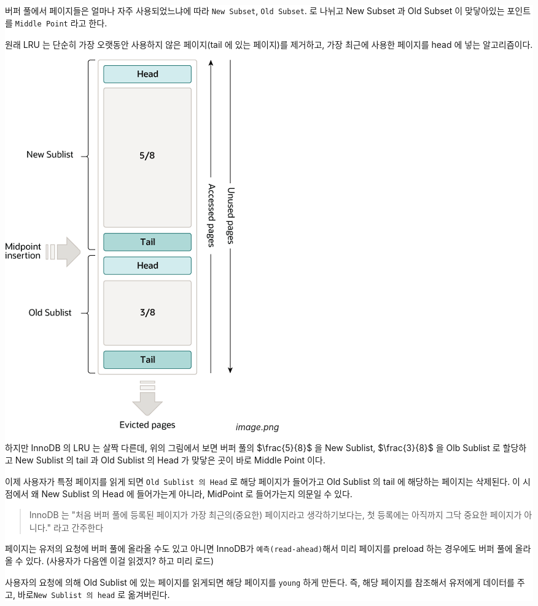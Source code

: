 버퍼 풀에서 페이지들은 얼마나 자주 사용되었느냐에 따라 `New Subset`, `Old Subset`. 로 나뉘고 New Subset 과 Old Subset 이 맞닿아있는 포인트를 `Middle Point` 라고 한다.


원래 LRU 는 단순히 가장 오랫동안 사용하지 않은 페이지(tail 에 있는 페이지)를 제거하고, 가장 최근에 사용한 페이지를 head 에 넣는 알고리즘이다.


![4](/upload/2025-01-14-[네부캠_멤버십_스프린트]_1주차_~_7주차_정리.md/4.png)_image.png_


하지만 InnoDB 의 LRU 는 살짝 다른데, 위의 그림에서 보면 버퍼 풀의 $\frac{5}{8}$ 을 New Sublist, $\frac{3}{8}$ 을 Olb Sublist 로 할당하고 New Sublist 의 tail 과 Old Sublist 의 Head 가 맞닿은 곳이 바로 Middle Point 이다.


이제 사용자가 특정 페이지를 읽게 되면 `Old Sublist 의 Head` 로 해당 페이지가 들어가고 Old Sublist 의 tail 에 해당하는 페이지는 삭제된다.
이 시점에서 왜 New Sublist 의 Head 에 들어가는게 아니라, MidPoint 로 들어가는지 의문일 수 있다.


> InnoDB 는 "처음 버퍼 풀에 등록된 페이지가 가장 최근의(중요한) 페이지라고 생각하기보다는, 첫 등록에는 아직까지 그닥 중요한 페이지가 아니다." 라고 간주한다


페이지는 유저의 요청에 버퍼 풀에 올라올 수도 있고 아니면 InnoDB가 `예측(read-ahead)`해서 미리 페이지를 preload 하는 경우에도 버퍼 풀에 올라올 수 있다. (사용자가 다음엔 이걸 읽겠지? 하고 미리 로드)


사용자의 요청에 의해 Old Sublist 에 있는 페이지를 읽게되면 해당 페이지를 `young` 하게 만든다. 즉, 해당 페이지를 참조해서 유저에게 데이터를 주고, 바로`New Sublist 의 head` 로 옮겨버린다.
